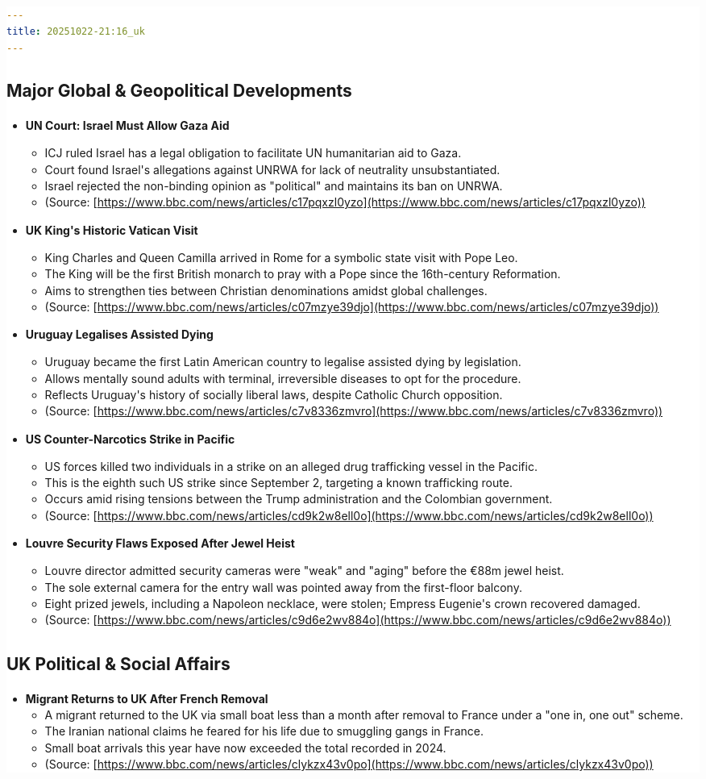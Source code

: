 ```yaml
---
title: 20251022-21:16_uk
---
```

## Major Global & Geopolitical Developments

*   **UN Court: Israel Must Allow Gaza Aid**
    *   ICJ ruled Israel has a legal obligation to facilitate UN humanitarian aid to Gaza.
    *   Court found Israel's allegations against UNRWA for lack of neutrality unsubstantiated.
    *   Israel rejected the non-binding opinion as "political" and maintains its ban on UNRWA.
    *   (Source: [https://www.bbc.com/news/articles/c17pqxzl0yzo](https://www.bbc.com/news/articles/c17pqxzl0yzo))

*   **UK King's Historic Vatican Visit**
    *   King Charles and Queen Camilla arrived in Rome for a symbolic state visit with Pope Leo.
    *   The King will be the first British monarch to pray with a Pope since the 16th-century Reformation.
    *   Aims to strengthen ties between Christian denominations amidst global challenges.
    *   (Source: [https://www.bbc.com/news/articles/c07mzye39djo](https://www.bbc.com/news/articles/c07mzye39djo))

*   **Uruguay Legalises Assisted Dying**
    *   Uruguay became the first Latin American country to legalise assisted dying by legislation.
    *   Allows mentally sound adults with terminal, irreversible diseases to opt for the procedure.
    *   Reflects Uruguay's history of socially liberal laws, despite Catholic Church opposition.
    *   (Source: [https://www.bbc.com/news/articles/c7v8336zmvro](https://www.bbc.com/news/articles/c7v8336zmvro))

*   **US Counter-Narcotics Strike in Pacific**
    *   US forces killed two individuals in a strike on an alleged drug trafficking vessel in the Pacific.
    *   This is the eighth such US strike since September 2, targeting a known trafficking route.
    *   Occurs amid rising tensions between the Trump administration and the Colombian government.
    *   (Source: [https://www.bbc.com/news/articles/cd9k2w8ell0o](https://www.bbc.com/news/articles/cd9k2w8ell0o))

*   **Louvre Security Flaws Exposed After Jewel Heist**
    *   Louvre director admitted security cameras were "weak" and "aging" before the €88m jewel heist.
    *   The sole external camera for the entry wall was pointed away from the first-floor balcony.
    *   Eight prized jewels, including a Napoleon necklace, were stolen; Empress Eugenie's crown recovered damaged.
    *   (Source: [https://www.bbc.com/news/articles/c9d6e2wv884o](https://www.bbc.com/news/articles/c9d6e2wv884o))

## UK Political & Social Affairs

*   **Migrant Returns to UK After French Removal**
    *   A migrant returned to the UK via small boat less than a month after removal to France under a "one in, one out" scheme.
    *   The Iranian national claims he feared for his life due to smuggling gangs in France.
    *   Small boat arrivals this year have now exceeded the total recorded in 2024.
    *   (Source: [https://www.bbc.com/news/articles/clykzx43v0po](https://www.bbc.com/news/articles/clykzx43v0po))
